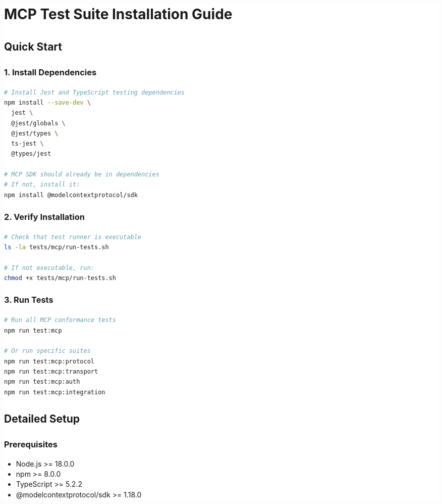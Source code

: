 # MCP Test Suite Installation Guide

## Quick Start

### 1. Install Dependencies

```bash
# Install Jest and TypeScript testing dependencies
npm install --save-dev \
  jest \
  @jest/globals \
  @jest/types \
  ts-jest \
  @types/jest

# MCP SDK should already be in dependencies
# If not, install it:
npm install @modelcontextprotocol/sdk
```

### 2. Verify Installation

```bash
# Check that test runner is executable
ls -la tests/mcp/run-tests.sh

# If not executable, run:
chmod +x tests/mcp/run-tests.sh
```

### 3. Run Tests

```bash
# Run all MCP conformance tests
npm run test:mcp

# Or run specific suites
npm run test:mcp:protocol
npm run test:mcp:transport
npm run test:mcp:auth
npm run test:mcp:integration
```

## Detailed Setup

### Prerequisites

- Node.js >= 18.0.0
- npm >= 8.0.0
- TypeScript >= 5.2.2
- @modelcontextprotocol/sdk >= 1.18.0
